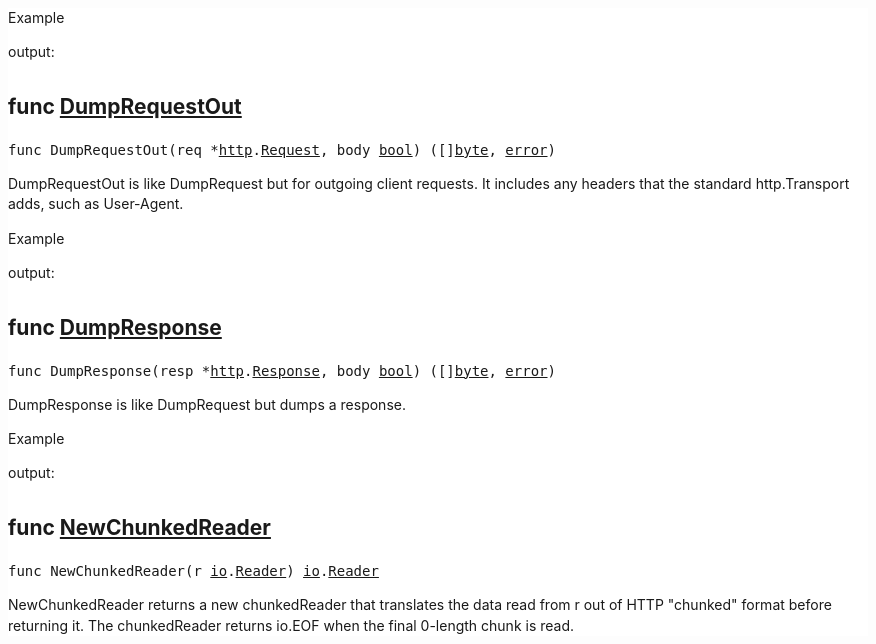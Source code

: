

<a id="example_DumpRequest">Example</a>


```go
```

output:
```txt
```

## <a id="DumpRequestOut">func</a> [DumpRequestOut](https://golang.org/src/net/http/httputil/dump.go?s=1848:1913#L56)
<pre>func DumpRequestOut(req *<a href="/pkg/net/http/">http</a>.<a href="/pkg/net/http/#Request">Request</a>, body <a href="/pkg/builtin/#bool">bool</a>) ([]<a href="/pkg/builtin/#byte">byte</a>, <a href="/pkg/builtin/#error">error</a>)</pre>
DumpRequestOut is like DumpRequest but for outgoing client requests. It
includes any headers that the standard http.Transport adds, such as
User-Agent.



<a id="example_DumpRequestOut">Example</a>


```go
```

output:
```txt
```

## <a id="DumpResponse">func</a> [DumpResponse](https://golang.org/src/net/http/httputil/dump.go?s=8166:8231#L271)
<pre>func DumpResponse(resp *<a href="/pkg/net/http/">http</a>.<a href="/pkg/net/http/#Response">Response</a>, body <a href="/pkg/builtin/#bool">bool</a>) ([]<a href="/pkg/builtin/#byte">byte</a>, <a href="/pkg/builtin/#error">error</a>)</pre>
DumpResponse is like DumpRequest but dumps a response.



<a id="example_DumpResponse">Example</a>


```go
```

output:
```txt
```

## <a id="NewChunkedReader">func</a> [NewChunkedReader](https://golang.org/src/net/http/httputil/httputil.go?s=688:732#L10)
<pre>func NewChunkedReader(r <a href="/pkg/io/">io</a>.<a href="/pkg/io/#Reader">Reader</a>) <a href="/pkg/io/">io</a>.<a href="/pkg/io/#Reader">Reader</a></pre>
NewChunkedReader returns a new chunkedReader that translates the data read from r
out of HTTP "chunked" format before returning it.
The chunkedReader returns io.EOF when the final 0-length chunk is read.
